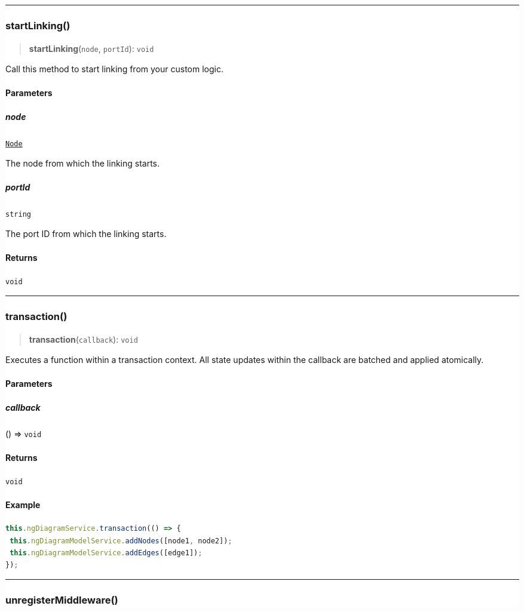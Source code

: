 ***

### startLinking()

> **startLinking**(`node`, `portId`): `void`

Call this method to start linking from your custom logic.

#### Parameters

##### node

[`Node`](/docs/api/types/node/)

The node from which the linking starts.

##### portId

`string`

The port ID from which the linking starts.

#### Returns

`void`

***

### transaction()

> **transaction**(`callback`): `void`

Executes a function within a transaction context.
All state updates within the callback are batched and applied atomically.

#### Parameters

##### callback

() => `void`

#### Returns

`void`

#### Example

```ts
this.ngDiagramService.transaction(() => {
 this.ngDiagramModelService.addNodes([node1, node2]);
 this.ngDiagramModelService.addEdges([edge1]);
});
```

***

### unregisterMiddleware()
